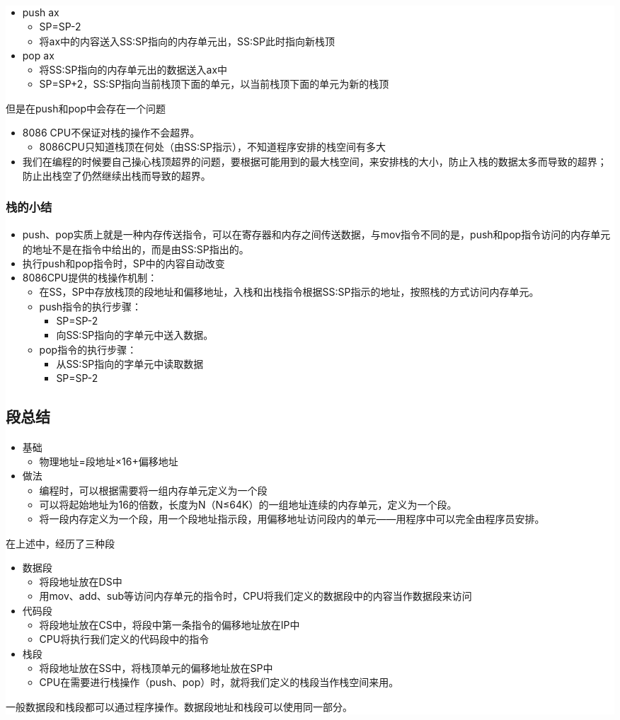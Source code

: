 * push ax
  * SP=SP-2
  * 将ax中的内容送入SS:SP指向的内存单元出，SS:SP此时指向新栈顶
* pop ax
  * 将SS:SP指向的内存单元出的数据送入ax中
  * SP=SP+2，SS:SP指向当前栈顶下面的单元，以当前栈顶下面的单元为新的栈顶

但是在push和pop中会存在一个问题

* 8086 CPU不保证对栈的操作不会超界。
  * 8086CPU只知道栈顶在何处（由SS:SP指示），不知道程序安排的栈空间有多大
* 我们在编程的时候要自己操心栈顶超界的问题，要根据可能用到的最大栈空间，来安排栈的大小，防止入栈的数据太多而导致的超界；防止出栈空了仍然继续出栈而导致的超界。

### 栈的小结

* push、pop实质上就是一种内存传送指令，可以在寄存器和内存之间传送数据，与mov指令不同的是，push和pop指令访问的内存单元的地址不是在指令中给出的，而是由SS:SP指出的。
* 执行push和pop指令时，SP中的内容自动改变
* 8086CPU提供的栈操作机制：
  * 在SS，SP中存放栈顶的段地址和偏移地址，入栈和出栈指令根据SS:SP指示的地址，按照栈的方式访问内存单元。
  * push指令的执行步骤：
    * SP=SP-2
    * 向SS:SP指向的字单元中送入数据。
  * pop指令的执行步骤：
    * 从SS:SP指向的字单元中读取数据
    * SP=SP-2

## 段总结

* 基础
  * 物理地址=段地址×16+偏移地址
* 做法
  * 编程时，可以根据需要将一组内存单元定义为一个段
  * 可以将起始地址为16的倍数，长度为N（N≤64K）的一组地址连续的内存单元，定义为一个段。
  * 将一段内存定义为一个段，用一个段地址指示段，用偏移地址访问段内的单元——用程序中可以完全由程序员安排。

在上述中，经历了三种段

* 数据段
  * 将段地址放在DS中
  * 用mov、add、sub等访问内存单元的指令时，CPU将我们定义的数据段中的内容当作数据段来访问
* 代码段
  * 将段地址放在CS中，将段中第一条指令的偏移地址放在IP中
  * CPU将执行我们定义的代码段中的指令
* 栈段
  * 将段地址放在SS中，将栈顶单元的偏移地址放在SP中
  * CPU在需要进行栈操作（push、pop）时，就将我们定义的栈段当作栈空间来用。



一般数据段和栈段都可以通过程序操作。数据段地址和栈段可以使用同一部分。

